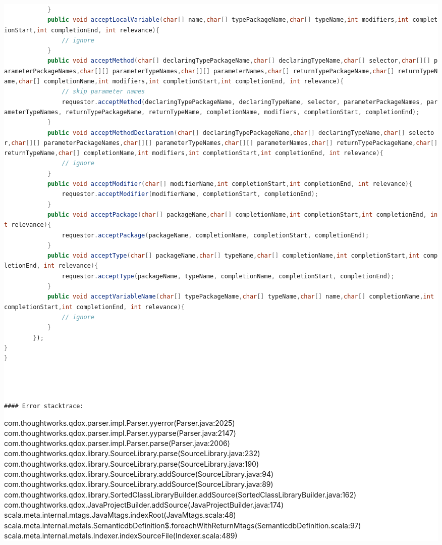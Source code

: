 ```java
			}
			public void acceptLocalVariable(char[] name,char[] typePackageName,char[] typeName,int modifiers,int completionStart,int completionEnd, int relevance){
				// ignore
			}
			public void acceptMethod(char[] declaringTypePackageName,char[] declaringTypeName,char[] selector,char[][] parameterPackageNames,char[][] parameterTypeNames,char[][] parameterNames,char[] returnTypePackageName,char[] returnTypeName,char[] completionName,int modifiers,int completionStart,int completionEnd, int relevance){
				// skip parameter names
				requestor.acceptMethod(declaringTypePackageName, declaringTypeName, selector, parameterPackageNames, parameterTypeNames, returnTypePackageName, returnTypeName, completionName, modifiers, completionStart, completionEnd);
			}
			public void acceptMethodDeclaration(char[] declaringTypePackageName,char[] declaringTypeName,char[] selector,char[][] parameterPackageNames,char[][] parameterTypeNames,char[][] parameterNames,char[] returnTypePackageName,char[] returnTypeName,char[] completionName,int modifiers,int completionStart,int completionEnd, int relevance){
				// ignore
			}
			public void acceptModifier(char[] modifierName,int completionStart,int completionEnd, int relevance){
				requestor.acceptModifier(modifierName, completionStart, completionEnd);
			}
			public void acceptPackage(char[] packageName,char[] completionName,int completionStart,int completionEnd, int relevance){
				requestor.acceptPackage(packageName, completionName, completionStart, completionEnd);
			}
			public void acceptType(char[] packageName,char[] typeName,char[] completionName,int completionStart,int completionEnd, int relevance){
				requestor.acceptType(packageName, typeName, completionName, completionStart, completionEnd);
			}
			public void acceptVariableName(char[] typePackageName,char[] typeName,char[] name,char[] completionName,int completionStart,int completionEnd, int relevance){
				// ignore
			}
		});
}
}
```

```



#### Error stacktrace:

```
com.thoughtworks.qdox.parser.impl.Parser.yyerror(Parser.java:2025)
	com.thoughtworks.qdox.parser.impl.Parser.yyparse(Parser.java:2147)
	com.thoughtworks.qdox.parser.impl.Parser.parse(Parser.java:2006)
	com.thoughtworks.qdox.library.SourceLibrary.parse(SourceLibrary.java:232)
	com.thoughtworks.qdox.library.SourceLibrary.parse(SourceLibrary.java:190)
	com.thoughtworks.qdox.library.SourceLibrary.addSource(SourceLibrary.java:94)
	com.thoughtworks.qdox.library.SourceLibrary.addSource(SourceLibrary.java:89)
	com.thoughtworks.qdox.library.SortedClassLibraryBuilder.addSource(SortedClassLibraryBuilder.java:162)
	com.thoughtworks.qdox.JavaProjectBuilder.addSource(JavaProjectBuilder.java:174)
	scala.meta.internal.mtags.JavaMtags.indexRoot(JavaMtags.scala:48)
	scala.meta.internal.metals.SemanticdbDefinition$.foreachWithReturnMtags(SemanticdbDefinition.scala:97)
	scala.meta.internal.metals.Indexer.indexSourceFile(Indexer.scala:489)